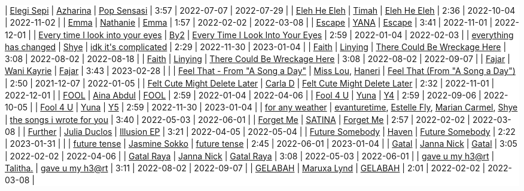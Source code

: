 | [Elegi Sepi](https://open.spotify.com/track/4RJn2WTUlUl1g8gYN6CeME) | [Azharina](https://open.spotify.com/artist/4UrnhDklfmyS1Czc615OTy) | [Pop Sensasi](https://open.spotify.com/album/3TxOhghQByi2ekOv564NS8) | 3:57 | 2022-07-07 | 2022-07-29 |
| [Eleh He Eleh](https://open.spotify.com/track/2RgQRUBqZpHG7t9aC6akLO) | [Timah](https://open.spotify.com/artist/2F5QdXyxUUViJAVvsikD7E) | [Eleh He Eleh](https://open.spotify.com/album/4H4rjP6feHD7Qsd9OgOIBX) | 2:36 | 2022-10-04 | 2022-11-02 |
| [Emma](https://open.spotify.com/track/59WKpu7YcP47uY9DHtceyV) | [Nathanie](https://open.spotify.com/artist/2n9S44nEklHQjqX0pedw8P) | [Emma](https://open.spotify.com/album/0xvcLQ2UGoLDn1CELpXf7e) | 1:57 | 2022-02-02 | 2022-03-08 |
| [Escape](https://open.spotify.com/track/3n4JtlDjEzyLP25ji7rex3) | [YANA](https://open.spotify.com/artist/0BE1XQiKdWBBR01zAemf19) | [Escape](https://open.spotify.com/album/5bznDPL79W1kK6IOeYWjAr) | 3:41 | 2022-11-01 | 2022-12-01 |
| [Every time I look into your eyes](https://open.spotify.com/track/22GqJOz2SQ03dLUqdzbZy1) | [By2](https://open.spotify.com/artist/3DOs7Bsr9x4eJHqv6ViPvR) | [Every Time I Look Into Your Eyes](https://open.spotify.com/album/5vhW1AYQ48GnkuPRphdVM8) | 2:59 | 2022-01-04 | 2022-02-03 |
| [everything has changed](https://open.spotify.com/track/30hytecPo4XemqXAUFReIo) | [Shye](https://open.spotify.com/artist/1aqEk77J220IxgnGsgEz9T) | [idk it's complicated](https://open.spotify.com/album/32q4VWN3LXqqGSaaqdsrwJ) | 2:29 | 2022-11-30 | 2023-01-04 |
| [Faith](https://open.spotify.com/track/1pVslheqE12Dm3Wof434z4) | [Linying](https://open.spotify.com/artist/5IIP34JBy1d8kBYlAGnRaW) | [There Could Be Wreckage Here](https://open.spotify.com/album/716XHpW50tOOkELJmjS8Df) | 3:08 | 2022-08-02 | 2022-08-18 |
| [Faith](https://open.spotify.com/track/2O9YKvyc05S6NiXGq6hB2Y) | [Linying](https://open.spotify.com/artist/5IIP34JBy1d8kBYlAGnRaW) | [There Could Be Wreckage Here](https://open.spotify.com/album/2Bl07S4w2tGi2F9qK346EW) | 3:08 | 2022-08-02 | 2022-09-07 |
| [Fajar](https://open.spotify.com/track/1YmmjCvJGAPRwnpbOFIwbq) | [Wani Kayrie](https://open.spotify.com/artist/623y6Eo7aOEpYo9LSZCQ1M) | [Fajar](https://open.spotify.com/album/3qbHIVSidorQWYKwUGSUxk) | 3:43 | 2023-02-28 |  |
| [Feel That \- From "A Song a Day"](https://open.spotify.com/track/3y23mDga43DjJi560IUffC) | [Miss Lou](https://open.spotify.com/artist/4d9Kpr4Q9VIn3DkREGx2rJ), [Haneri](https://open.spotify.com/artist/3lwPzq3sT3tucaO1F6sDw7) | [Feel That \(From "A Song a Day"\)](https://open.spotify.com/album/0PmsdfZdhmdTvQGmhNiJ8n) | 2:50 | 2021-12-07 | 2022-01-05 |
| [Felt Cute Might Delete Later](https://open.spotify.com/track/3DrQC0UxGmQj00oQhvLnbz) | [Carla D](https://open.spotify.com/artist/3heuUvsVe9yRoFcul0A5vX) | [Felt Cute Might Delete Later](https://open.spotify.com/album/6FxiZaYwTi2lgQpLw1RVlv) | 2:32 | 2022-11-01 | 2022-12-01 |
| [FOOL](https://open.spotify.com/track/3VqnLrwIssvMhmv8XyPbG2) | [Aina Abdul](https://open.spotify.com/artist/48FNCGA8dKjcsfTO3TMcAV) | [FOOL](https://open.spotify.com/album/5BuoKXWA9s5sWMJ5XZgqxb) | 2:59 | 2022-01-04 | 2022-04-06 |
| [Fool 4 U](https://open.spotify.com/track/0UFthA0qo3JDLxqfG25kgP) | [Yuna](https://open.spotify.com/artist/3kHVioJpVxlazAAKQ64pC1) | [Y4](https://open.spotify.com/album/2OF3O1Dl0IAuCwg6OaFzNR) | 2:59 | 2022-09-06 | 2022-10-05 |
| [Fool 4 U](https://open.spotify.com/track/5D3q7yfCXqfCdICMBdVooM) | [Yuna](https://open.spotify.com/artist/3kHVioJpVxlazAAKQ64pC1) | [Y5](https://open.spotify.com/album/6aiVwr7RR4aWp4Fs0x7ZiB) | 2:59 | 2022-11-30 | 2023-01-04 |
| [for any weather](https://open.spotify.com/track/3zmBY4SMD0dsjupuZCCwxU) | [evanturetime](https://open.spotify.com/artist/07h1mcCInWa0LF0ZMzVQfa), [Estelle Fly](https://open.spotify.com/artist/3sBC2tYJt3sFq6j1dPC5Bk), [Marian Carmel](https://open.spotify.com/artist/5Iyx1kSKoYvJz0gCrsFLW6), [Shye](https://open.spotify.com/artist/1aqEk77J220IxgnGsgEz9T) | [the songs i wrote for you](https://open.spotify.com/album/2j4j5Se6EOO0puQYd6pJaK) | 3:40 | 2022-05-03 | 2022-06-01 |
| [Forget Me](https://open.spotify.com/track/7gw06GvcStf1nRZNkqANtb) | [SATINA](https://open.spotify.com/artist/2XyAeS3sKheHLul4sxHzt0) | [Forget Me](https://open.spotify.com/album/2jQaQ0DhhDWrk75bO5lRdU) | 2:57 | 2022-02-02 | 2022-03-08 |
| [Further](https://open.spotify.com/track/3HTz0M2MrkThWR8PM4GBBg) | [Julia Duclos](https://open.spotify.com/artist/0eK60XV9Prh7naXVKJt1XE) | [Illusion EP](https://open.spotify.com/album/7dRKHBi8oyyDjb5uQrro8N) | 3:21 | 2022-04-05 | 2022-05-04 |
| [Future Somebody](https://open.spotify.com/track/4lW3yXHQfYvnq1njjxU07M) | [Haven](https://open.spotify.com/artist/237vmjKXOc0nwXk4vpl89F) | [Future Somebody](https://open.spotify.com/album/6oNuFaEPjjlNH9XeT1Aiab) | 2:22 | 2023-01-31 |  |
| [future tense](https://open.spotify.com/track/2yUACioWcV8DEEsl6jsn35) | [Jasmine Sokko](https://open.spotify.com/artist/3risOBDAx6GGVaCcBuhswz) | [future tense](https://open.spotify.com/album/2vUIky8STcsT7UdGO26whi) | 2:45 | 2022-06-01 | 2023-01-04 |
| [Gatal](https://open.spotify.com/track/4GdO5TJoymMcrAZaf2jOEf) | [Janna Nick](https://open.spotify.com/artist/47T14gc4KnTM8ewH4gPlbA) | [Gatal](https://open.spotify.com/album/1u37Ngw22P9smTaJlqb3ey) | 3:05 | 2022-02-02 | 2022-04-06 |
| [Gatal Raya](https://open.spotify.com/track/1V4qppHFt4NSaqeQAjuxju) | [Janna Nick](https://open.spotify.com/artist/47T14gc4KnTM8ewH4gPlbA) | [Gatal Raya](https://open.spotify.com/album/7u5iVn7jh4chu3glxx4LdX) | 3:08 | 2022-05-03 | 2022-06-01 |
| [gave u my h3@rt](https://open.spotify.com/track/0tvhSkTe9W8dRbnh6DtuB5) | [Talitha.](https://open.spotify.com/artist/4wkxDp8esk6g2W9Fw7IQGY) | [gave u my h3@rt](https://open.spotify.com/album/7GbJMCNrNaWVmlGExxLvy9) | 3:11 | 2022-08-02 | 2022-09-07 |
| [GELABAH](https://open.spotify.com/track/3GvRncIwiNn7ijtEzkBisn) | [Maruxa Lynd](https://open.spotify.com/artist/1qqvY6v4Hj9i4bPp5neCFh) | [GELABAH](https://open.spotify.com/album/3tbF66dbh3tkvfciscuLjb) | 2:01 | 2022-02-02 | 2022-03-08 |